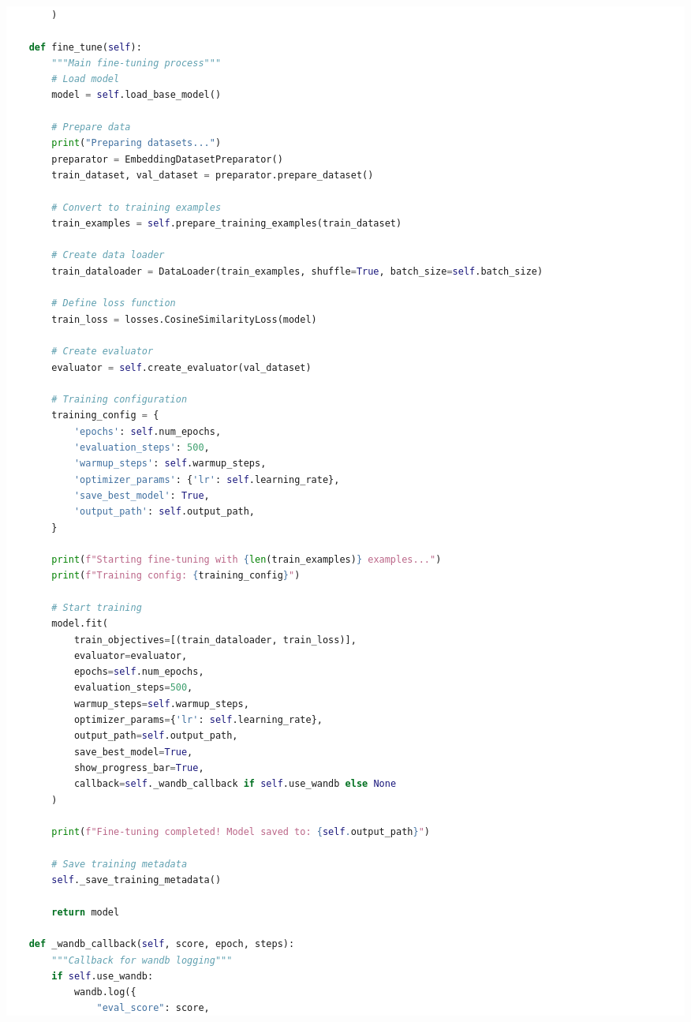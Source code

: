 ```python
        )
    
    def fine_tune(self):
        """Main fine-tuning process"""
        # Load model
        model = self.load_base_model()
        
        # Prepare data
        print("Preparing datasets...")
        preparator = EmbeddingDatasetPreparator()
        train_dataset, val_dataset = preparator.prepare_dataset()
        
        # Convert to training examples
        train_examples = self.prepare_training_examples(train_dataset)
        
        # Create data loader
        train_dataloader = DataLoader(train_examples, shuffle=True, batch_size=self.batch_size)
        
        # Define loss function
        train_loss = losses.CosineSimilarityLoss(model)
        
        # Create evaluator
        evaluator = self.create_evaluator(val_dataset)
        
        # Training configuration
        training_config = {
            'epochs': self.num_epochs,
            'evaluation_steps': 500,
            'warmup_steps': self.warmup_steps,
            'optimizer_params': {'lr': self.learning_rate},
            'save_best_model': True,
            'output_path': self.output_path,
        }
        
        print(f"Starting fine-tuning with {len(train_examples)} examples...")
        print(f"Training config: {training_config}")
        
        # Start training
        model.fit(
            train_objectives=[(train_dataloader, train_loss)],
            evaluator=evaluator,
            epochs=self.num_epochs,
            evaluation_steps=500,
            warmup_steps=self.warmup_steps,
            optimizer_params={'lr': self.learning_rate},
            output_path=self.output_path,
            save_best_model=True,
            show_progress_bar=True,
            callback=self._wandb_callback if self.use_wandb else None
        )
        
        print(f"Fine-tuning completed! Model saved to: {self.output_path}")
        
        # Save training metadata
        self._save_training_metadata()
        
        return model
    
    def _wandb_callback(self, score, epoch, steps):
        """Callback for wandb logging"""
        if self.use_wandb:
            wandb.log({
                "eval_score": score,
```